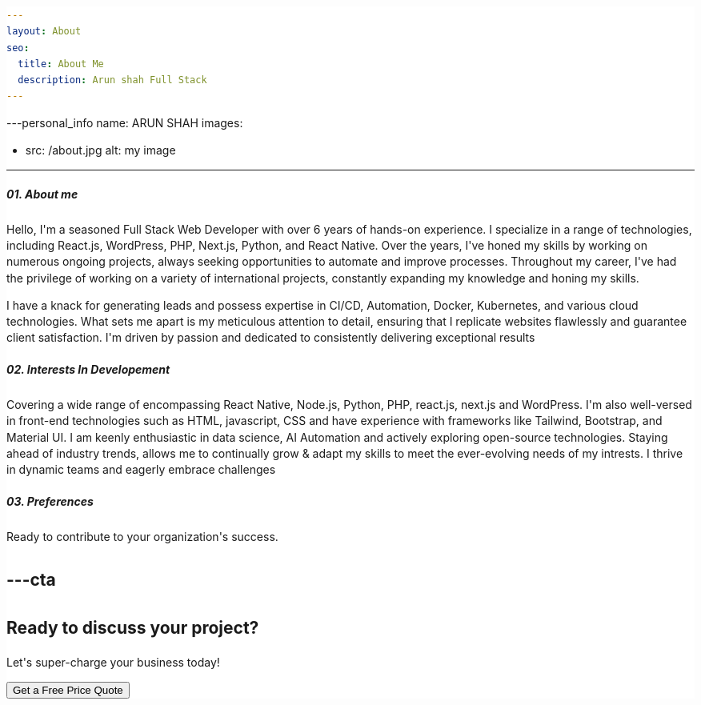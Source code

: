 ```yaml
---
layout: About
seo:
  title: About Me
  description: Arun shah Full Stack
---
```




---personal_info
name: ARUN SHAH
images:
  - src: /about.jpg
    alt: my image
---
##### <span>01.</span> About me




Hello, I'm a seasoned Full Stack Web Developer with over 6 years of hands-on experience. I specialize in a range of technologies, including React.js, WordPress, PHP, Next.js, Python, and React Native. Over the years, I've honed my skills by working on numerous ongoing projects, always seeking opportunities to automate and improve processes. Throughout my career, I've had the privilege of working on a variety of international projects, constantly expanding my knowledge and honing my skills.

I have a knack for generating leads and possess expertise in CI/CD, Automation, Docker, Kubernetes, and various cloud technologies. What sets me apart is my meticulous attention to detail, ensuring that I replicate websites flawlessly and guarantee client satisfaction. I'm driven by passion and dedicated to consistently delivering exceptional results

##### <span>02.</span> Interests In Developement

Covering a wide range of encompassing React Native, Node.js, Python, PHP, react.js, next.js and WordPress. I'm also well-versed in front-end technologies such as HTML, javascript, CSS and have experience with frameworks like Tailwind, Bootstrap, and Material UI. I am keenly enthusiastic in data science, AI Automation and actively exploring open-source technologies. Staying ahead of industry trends, allows me to continually grow & adapt my skills to meet the ever-evolving needs of my intrests. I thrive in dynamic teams and eagerly embrace challenges

##### <span>03.</span> Preferences

Ready to contribute to your organization's success.



---cta
---
## Ready to discuss your project?

Let's super-charge your business today!

<Button href="/contact">
  Get a Free Price Quote
</Button>
